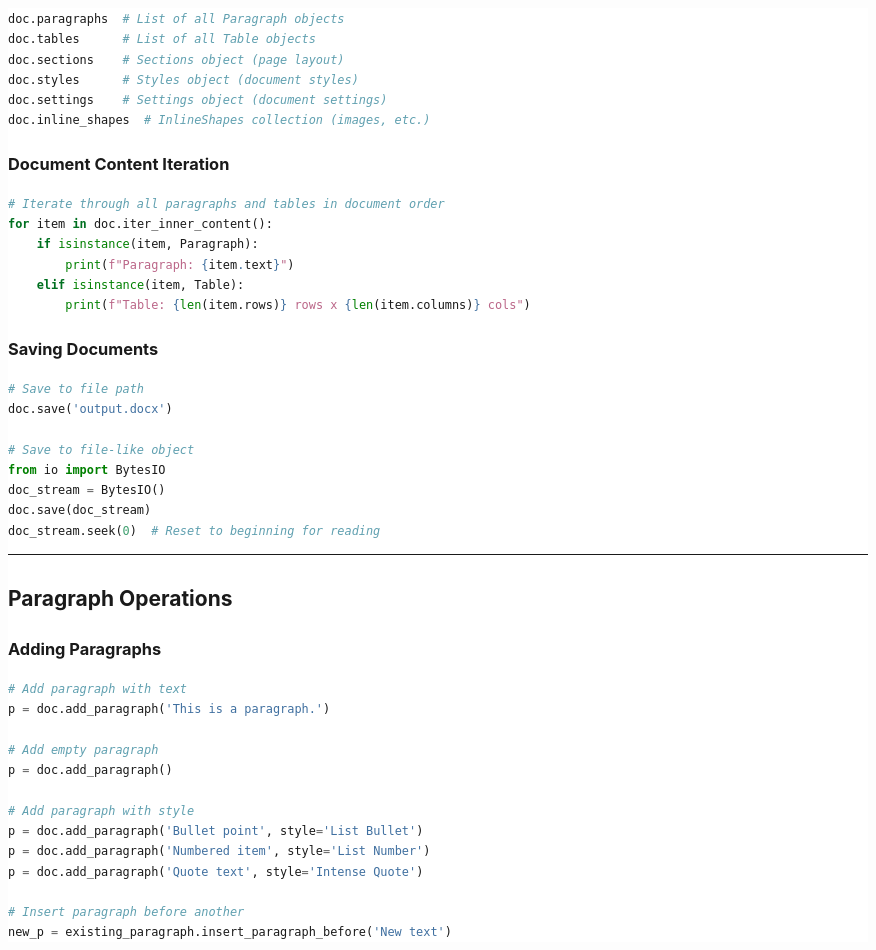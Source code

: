 ```python
doc.paragraphs  # List of all Paragraph objects
doc.tables      # List of all Table objects
doc.sections    # Sections object (page layout)
doc.styles      # Styles object (document styles)
doc.settings    # Settings object (document settings)
doc.inline_shapes  # InlineShapes collection (images, etc.)
```

### Document Content Iteration

```python
# Iterate through all paragraphs and tables in document order
for item in doc.iter_inner_content():
    if isinstance(item, Paragraph):
        print(f"Paragraph: {item.text}")
    elif isinstance(item, Table):
        print(f"Table: {len(item.rows)} rows x {len(item.columns)} cols")
```

### Saving Documents

```python
# Save to file path
doc.save('output.docx')

# Save to file-like object
from io import BytesIO
doc_stream = BytesIO()
doc.save(doc_stream)
doc_stream.seek(0)  # Reset to beginning for reading
```

---

## Paragraph Operations

### Adding Paragraphs

```python
# Add paragraph with text
p = doc.add_paragraph('This is a paragraph.')

# Add empty paragraph
p = doc.add_paragraph()

# Add paragraph with style
p = doc.add_paragraph('Bullet point', style='List Bullet')
p = doc.add_paragraph('Numbered item', style='List Number')
p = doc.add_paragraph('Quote text', style='Intense Quote')

# Insert paragraph before another
new_p = existing_paragraph.insert_paragraph_before('New text')
```
